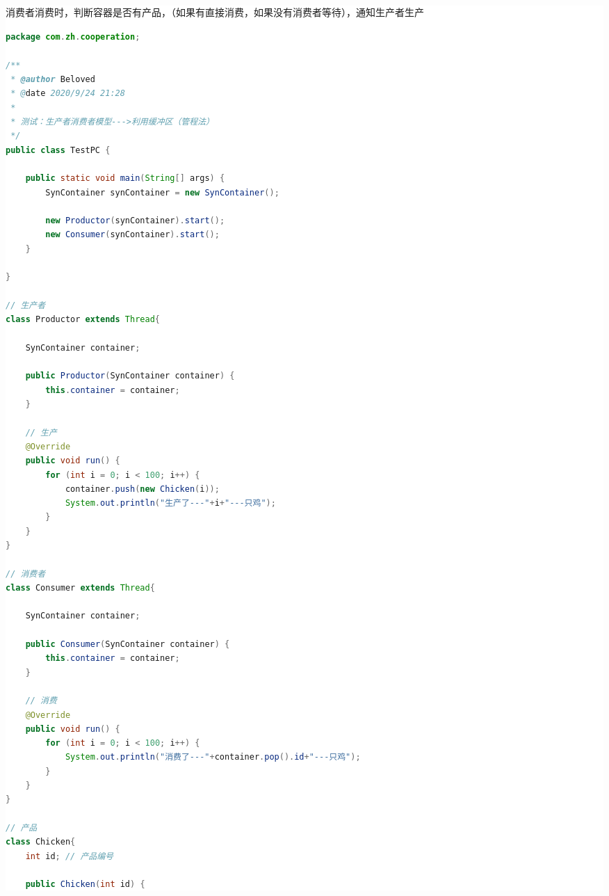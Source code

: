 消费者消费时，判断容器是否有产品，（如果有直接消费，如果没有消费者等待），通知生产者生产

```java
package com.zh.cooperation;

/**
 * @author Beloved
 * @date 2020/9/24 21:28
 *
 * 测试：生产者消费者模型--->利用缓冲区（管程法）
 */
public class TestPC {

    public static void main(String[] args) {
        SynContainer synContainer = new SynContainer();

        new Productor(synContainer).start();
        new Consumer(synContainer).start();
    }

}

// 生产者
class Productor extends Thread{

    SynContainer container;

    public Productor(SynContainer container) {
        this.container = container;
    }

    // 生产
    @Override
    public void run() {
        for (int i = 0; i < 100; i++) {
            container.push(new Chicken(i));
            System.out.println("生产了---"+i+"---只鸡");
        }
    }
}

// 消费者
class Consumer extends Thread{

    SynContainer container;

    public Consumer(SynContainer container) {
        this.container = container;
    }

    // 消费
    @Override
    public void run() {
        for (int i = 0; i < 100; i++) {
            System.out.println("消费了---"+container.pop().id+"---只鸡");
        }
    }
}

// 产品
class Chicken{
    int id; // 产品编号

    public Chicken(int id) {
```